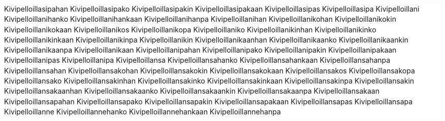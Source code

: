 Kivipelloillasipahan
Kivipelloillasipako
Kivipelloillasipakin
Kivipelloillasipakaan
Kivipelloillasipas
Kivipelloillasipa
Kivipelloillani
Kivipelloillanihanko
Kivipelloillanihankaan
Kivipelloillanihanpa
Kivipelloillanihan
Kivipelloillanikohan
Kivipelloillanikokin
Kivipelloillanikokaan
Kivipelloillanikos
Kivipelloillanikopa
Kivipelloillaniko
Kivipelloillanikinhan
Kivipelloillanikinko
Kivipelloillanikinkaan
Kivipelloillanikinpa
Kivipelloillanikin
Kivipelloillanikaanhan
Kivipelloillanikaanko
Kivipelloillanikaankin
Kivipelloillanikaanpa
Kivipelloillanikaan
Kivipelloillanipahan
Kivipelloillanipako
Kivipelloillanipakin
Kivipelloillanipakaan
Kivipelloillanipas
Kivipelloillanipa
Kivipelloillansa
Kivipelloillansahanko
Kivipelloillansahankaan
Kivipelloillansahanpa
Kivipelloillansahan
Kivipelloillansakohan
Kivipelloillansakokin
Kivipelloillansakokaan
Kivipelloillansakos
Kivipelloillansakopa
Kivipelloillansako
Kivipelloillansakinhan
Kivipelloillansakinko
Kivipelloillansakinkaan
Kivipelloillansakinpa
Kivipelloillansakin
Kivipelloillansakaanhan
Kivipelloillansakaanko
Kivipelloillansakaankin
Kivipelloillansakaanpa
Kivipelloillansakaan
Kivipelloillansapahan
Kivipelloillansapako
Kivipelloillansapakin
Kivipelloillansapakaan
Kivipelloillansapas
Kivipelloillansapa
Kivipelloillanne
Kivipelloillannehanko
Kivipelloillannehankaan
Kivipelloillannehanpa